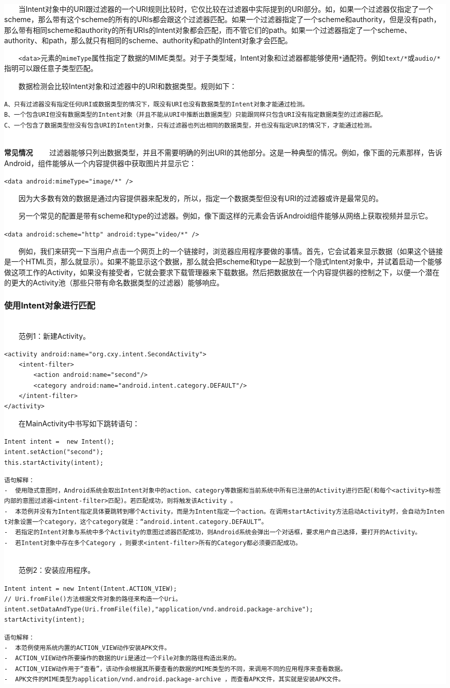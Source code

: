 　　当Intent对象中的URI跟过滤器的一个URI规则比较时，它仅比较在过滤器中实际提到的URI部分。如，如果一个过滤器仅指定了一个scheme，那么带有这个scheme的所有的URIs都会跟这个过滤器匹配。如果一个过滤器指定了一个scheme和authority，但是没有path，那么带有相同scheme和authority的所有URIs的Intent对象都会匹配，而不管它们的path。如果一个过滤器指定了一个scheme、authority、和path，那么就只有相同的scheme、authority和path的Intent对象才会匹配。

　　`<data>`元素的`mimeType`属性指定了数据的MIME类型。对于子类型域，Intent对象和过滤器都能够使用`*`通配符。例如`text/*`或`audio/*`指明可以跟任意子类型匹配。

　　数据检测会比较Intent对象和过滤器中的URI和数据类型。规则如下：

	A、只有过滤器没有指定任何URI或数据类型的情况下，既没有URI也没有数据类型的Intent对象才能通过检测。
	B、一个包含URI但没有数据类型的Intent对象（并且不能从URI中推断出数据类型）只能跟同样只包含URI没有指定数据类型的过滤器匹配。
	C、一个包含了数据类型但没有包含URI的Intent对象，只有过滤器也列出相同的数据类型，并也没有指定URI的情况下，才能通过检测。

<br>**常见情况**
　　过滤器能够只列出数据类型，并且不需要明确的列出URI的其他部分。这是一种典型的情况。例如，像下面的<data>元素那样，告诉Android，组件能够从一个内容提供器中获取图片并显示它：
``` android
<data android:mimeType="image/*" />
```
　　因为大多数有效的数据是通过内容提供器来配发的，所以，指定一个数据类型但没有URI的过滤器或许是最常见的。

　　另一个常见的配置是带有scheme和type的过滤器。例如，像下面这样的<data>元素会告诉Android组件能够从网络上获取视频并显示它。
``` android
<data android:scheme="http" android:type="video/*" />
```
　　例如，我们来研究一下当用户点击一个网页上的一个链接时，浏览器应用程序要做的事情。首先，它会试着来显示数据（如果这个链接是一个HTML页，那么就显示）。如果不能显示这个数据，那么就会把scheme和type一起放到一个隐式Intent对象中，并试着启动一个能够做这项工作的Activity，如果没有接受者，它就会要求下载管理器来下载数据。然后把数据放在一个内容提供器的控制之下，以便一个潜在的更大的Activity池（那些只带有命名数据类型的过滤器）能够响应。

### 使用Intent对象进行匹配 ###
<br>　　范例1：新建Activity。
``` android
<activity android:name="org.cxy.intent.SecondActivity">
    <intent-filter>
        <action android:name="second"/>
        <category android:name="android.intent.category.DEFAULT"/>
    </intent-filter>
</activity>
```
　　在MainActivity中书写如下跳转语句：
``` android
Intent intent =  new Intent();
intent.setAction("second"); 
this.startActivity(intent);
```
    语句解释：
    -  使用隐式意图时，Android系统会取出Intent对象中的action、category等数据和当前系统中所有已注册的Activity进行匹配(和每个<activity>标签内部的意图过滤器<intent-filter>匹配)。若匹配成功，则将触发该Activity 。
	-  本范例并没有为Intent指定具体要跳转到哪个Activity，而是为Intent指定一个action。在调用startActivity方法启动Activity时，会自动为Intent对象设置一个category，这个category就是：“android.intent.category.DEFAULT”。
	-  若指定的Intent对象与系统中多个Activity的意图过滤器匹配成功，则Android系统会弹出一个对话框，要求用户自己选择，要打开的Activity。
	-  若Intent对象中存在多个Category ，则要求<intent-filter>所有的Category都必须要匹配成功。

<br>　　范例2：安装应用程序。
``` android
Intent intent = new Intent(Intent.ACTION_VIEW);
// Uri.fromFile()方法根据文件对象的路径来构造一个Uri。
intent.setDataAndType(Uri.fromFile(file),"application/vnd.android.package-archive");
startActivity(intent);
```
    语句解释：
    -  本范例使用系统内置的ACTION_VIEW动作安装APK文件。
	-  ACTION_VIEW动作所要操作的数据的Uri是通过一个File对象的路径构造出来的。
	-  ACTION_VIEW动作用于“查看”，该动作会根据其所要查看的数据的MIME类型的不同，来调用不同的应用程序来查看数据。
	-  APK文件的MIME类型为application/vnd.android.package-archive ，而查看APK文件，其实就是安装APK文件。

